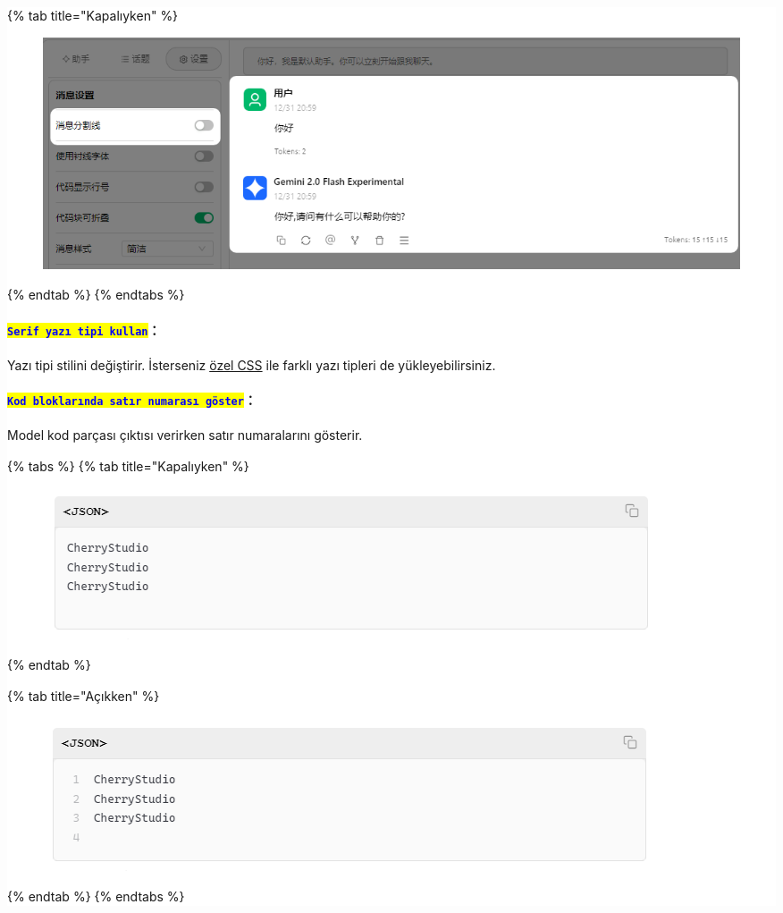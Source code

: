 {% tab title="Kapalıyken" %}
<figure><img src="../../.gitbook/assets/image (1) (1) (1) (1) (1) (1) (1) (1).png" alt=""><figcaption></figcaption></figure>
{% endtab %}
{% endtabs %}

#### <mark style="color:blue;">**`Serif yazı tipi kullan`**</mark>：

Yazı tipi stilini değiştirir. İsterseniz [özel CSS](../../personalization-settings/) ile farklı yazı tipleri de yükleyebilirsiniz.

#### <mark style="color:blue;">**`Kod bloklarında satır numarası göster`**</mark>：

Model kod parçası çıktısı verirken satır numaralarını gösterir.

{% tabs %}
{% tab title="Kapalıyken" %}
<figure><img src="../../.gitbook/assets/image (2) (1) (1) (1) (1).png" alt=""><figcaption></figcaption></figure>
{% endtab %}

{% tab title="Açıkken" %}
<figure><img src="../../.gitbook/assets/image (3) (1).png" alt=""><figcaption></figcaption></figure>
{% endtab %}
{% endtabs %}
